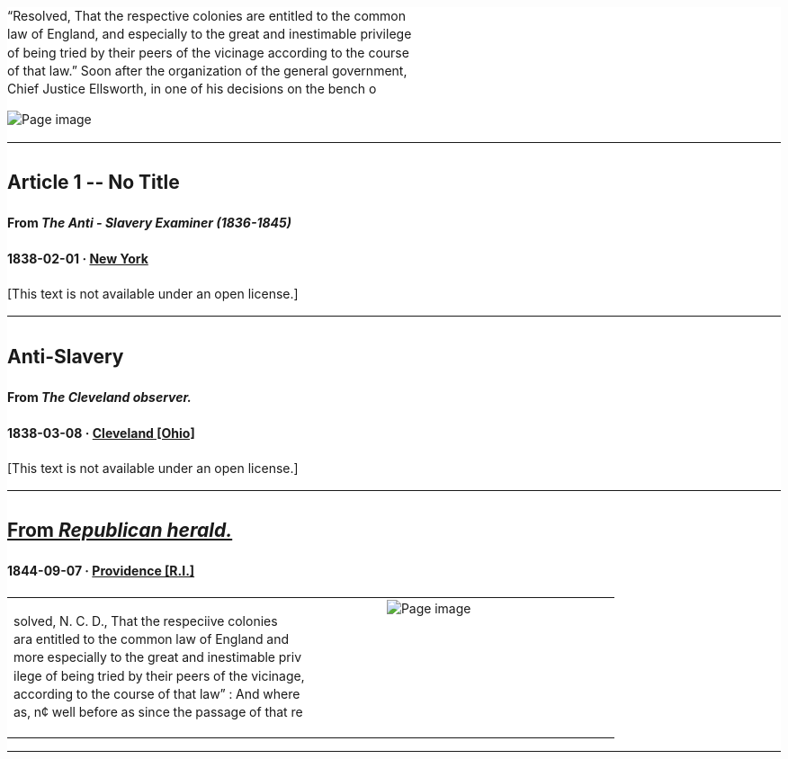   
“Resolved, That the respective colonies are entitled to the common  
law of England, and especially to the great and inestimable privilege  
of being tried by their peers of the vicinage according to the course  
of that law.” Soon after the organization of the general government,  
Chief Justice Ellsworth, in one of his decisions on the bench o
</td><td style="width: 50%; max-height: 75%; margin: auto; display: block;">
<img alt="Page image" src="https://iiif.archive.org/image/iiif/2/sim_anti-slavery-examiner_1838_5%2Fsim_anti-slavery-examiner_1838_5_jp2.zip%2Fsim_anti-slavery-examiner_1838_5_jp2%2Fsim_anti-slavery-examiner_1838_5_0013.jp2/pct:19.867549668874172,32.213029989658736,66.34933774834437,7.18717683557394/600,/0/default.jpg"/>
</td>
</tr></table>

---

## Article 1 -- No Title

#### From _The Anti - Slavery Examiner (1836-1845)_

#### 1838-02-01 &middot; [New York](http://dbpedia.org/resource/New_York_City)

[This text is not available under an open license.]

---

## Anti-Slavery

#### From _The Cleveland observer._

#### 1838-03-08 &middot; [Cleveland [Ohio]](http://dbpedia.org/resource/Cleveland)

[This text is not available under an open license.]

---

## [From _Republican herald._](https://www.loc.gov/resource/sn83021460/1844-09-07/ed-1/?sp=2)

#### 1844-09-07 &middot; [Providence [R.I.]](http://dbpedia.org/resource/Providence%2C_Rhode_Island)

<table style="width: 100%;"><tr><td style="width: 50%">

  
solved, N. C. D., That the respeciive colonies  
ara entitled to the common law of England and  
more especially to the great and inestimable priv  
ilege of being tried by their peers of the vicinage,  
according to the course of that law” : And where­  
as, n¢ well before as since the passage of that re
</td><td style="width: 50%; max-height: 75%; margin: auto; display: block;">
<img alt="Page image" src="https://tile.loc.gov/image-services/iiif/service:ndnp:rp:batch_rp_helmedhorror_ver02:data:sn83021460:00514153267:1844090701:0183/pct:56.98049851478755,23.025516403402186,12.243316543975203,2.501012555690563/!600,600/0/default.jpg"/>
</td>
</tr></table>

---